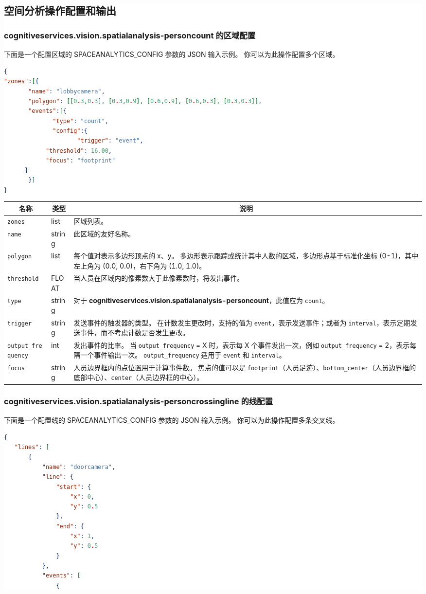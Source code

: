 
## <a name="spatial-analysis-operations-configuration-and-output"></a>空间分析操作配置和输出
### <a name="zone-configuration-for-cognitiveservicesvisionspatialanalysis-personcount"></a>cognitiveservices.vision.spatialanalysis-personcount 的区域配置

 下面是一个配置区域的 SPACEANALYTICS_CONFIG 参数的 JSON 输入示例。 你可以为此操作配置多个区域。

```json
{
"zones":[{
       "name": "lobbycamera",
       "polygon": [[0.3,0.3], [0.3,0.9], [0.6,0.9], [0.6,0.3], [0.3,0.3]],
       "events":[{
              "type": "count",
              "config":{
                     "trigger": "event",
            "threshold": 16.00,
            "focus": "footprint"
      }
       }]
}
```

| 名称 | 类型| 说明|
|---------|---------|---------|
| `zones` | list| 区域列表。 |
| `name` | string| 此区域的友好名称。|
| `polygon` | list| 每个值对表示多边形顶点的 x、y。 多边形表示跟踪或统计其中人数的区域，多边形点基于标准化坐标 (0-1)，其中左上角为 (0.0, 0.0)，右下角为 (1.0, 1.0)。   
| `threshold` | FLOAT| 当人员在区域内的像素数大于此像素数时，将发出事件。 |
| `type` | string| 对于 **cognitiveservices.vision.spatialanalysis-personcount**，此值应为 `count`。|
| `trigger` | string| 发送事件的触发器的类型。 在计数发生更改时，支持的值为 `event`，表示发送事件；或者为 `interval`，表示定期发送事件，而不考虑计数是否发生更改。
| `output_frequency` | int | 发出事件的比率。 当 `output_frequency` = X 时，表示每 X 个事件发出一次，例如 `output_frequency` = 2，表示每隔一个事件输出一次。 `output_frequency` 适用于 `event` 和 `interval`。 |
| `focus` | string| 人员边界框内的点位置用于计算事件数。 焦点的值可以是 `footprint`（人员足迹）、`bottom_center`（人员边界框的底部中心）、`center`（人员边界框的中心）。|

### <a name="line-configuration-for-cognitiveservicesvisionspatialanalysis-personcrossingline"></a>cognitiveservices.vision.spatialanalysis-personcrossingline 的线配置

下面是一个配置线的 SPACEANALYTICS_CONFIG 参数的 JSON 输入示例。 你可以为此操作配置多条交叉线。

```json
{
   "lines": [
       {
           "name": "doorcamera",
           "line": {
               "start": {
                   "x": 0,
                   "y": 0.5
               },
               "end": {
                   "x": 1,
                   "y": 0.5
               }
           },
           "events": [
               {
```